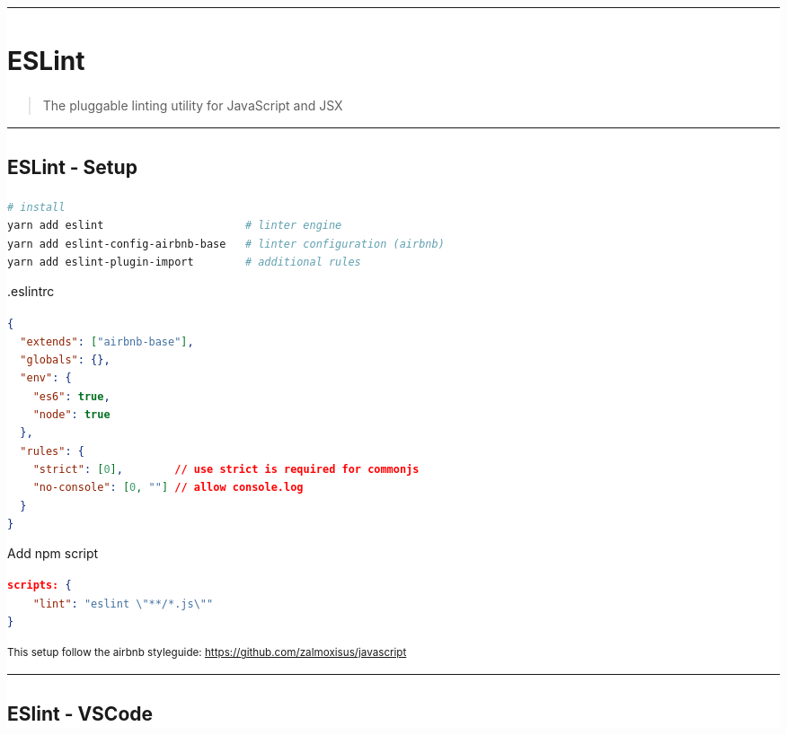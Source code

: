 ----

# ESLint

> The pluggable linting utility for JavaScript and JSX

----

## ESLint - Setup

```bash
# install
yarn add eslint                      # linter engine
yarn add eslint-config-airbnb-base   # linter configuration (airbnb)
yarn add eslint-plugin-import        # additional rules
```

.eslintrc

```json
{
  "extends": ["airbnb-base"],
  "globals": {},
  "env": {
    "es6": true,
    "node": true
  },
  "rules": {
    "strict": [0],        // use strict is required for commonjs
    "no-console": [0, ""] // allow console.log
  }
}

```

Add npm script

```json
scripts: {
    "lint": "eslint \"**/*.js\""
}
```

<small>This setup follow the airbnb styleguide: https://github.com/zalmoxisus/javascript</small>

----

## ESlint - VSCode
